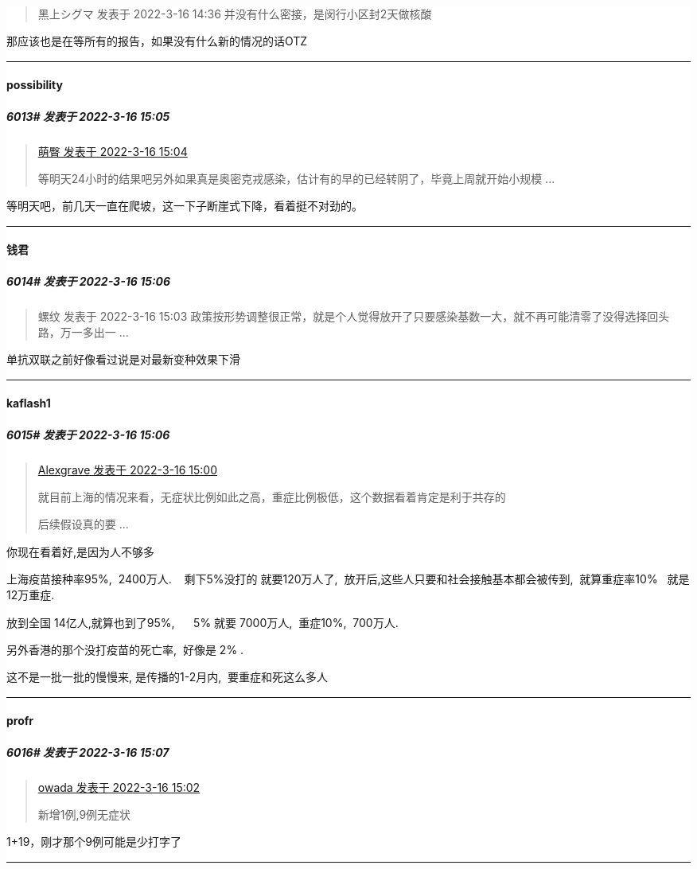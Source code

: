 <blockquote>黑上シグマ 发表于 2022-3-16 14:36
并没有什么密接，是闵行小区封2天做核酸</blockquote>
那应该也是在等所有的报告，如果没有什么新的情况的话OTZ

*****

####  possibility  
##### 6013#       发表于 2022-3-16 15:05

<blockquote><a href="httphttps://bbs.saraba1st.com/2b/forum.php?mod=redirect&amp;goto=findpost&amp;pid=55066136&amp;ptid=2039346" target="_blank">萌臀 发表于 2022-3-16 15:04</a>

等明天24小时的结果吧另外如果真是奥密克戎感染，估计有的早的已经转阴了，毕竟上周就开始小规模 ...</blockquote>
等明天吧，前几天一直在爬坡，这一下子断崖式下降，看着挺不对劲的。

*****

####  钱君  
##### 6014#       发表于 2022-3-16 15:06

<blockquote>螺纹 发表于 2022-3-16 15:03
政策按形势调整很正常，就是个人觉得放开了只要感染基数一大，就不再可能清零了没得选择回头路，万一多出一 ...</blockquote>
单抗双联之前好像看过说是对最新变种效果下滑

*****

####  kaflash1  
##### 6015#       发表于 2022-3-16 15:06

<blockquote><a href="httphttps://bbs.saraba1st.com/2b/forum.php?mod=redirect&amp;goto=findpost&amp;pid=55066064&amp;ptid=2039346" target="_blank">Alexgrave 发表于 2022-3-16 15:00</a>

就目前上海的情况来看，无症状比例如此之高，重症比例极低，这个数据看着肯定是利于共存的

后续假设真的要 ...</blockquote>
你现在看着好,是因为人不够多

上海疫苗接种率95%,  2400万人.    剩下5%没打的 就要120万人了,  放开后,这些人只要和社会接触基本都会被传到,  就算重症率10%   就是12万重症.   

放到全国 14亿人,就算也到了95%,      5% 就要 7000万人,  重症10%,  700万人.

另外香港的那个没打疫苗的死亡率,  好像是 2% .  

这不是一批一批的慢慢来, 是传播的1-2月内,  要重症和死这么多人

*****

####  profr  
##### 6016#       发表于 2022-3-16 15:07

<blockquote><a href="httphttps://bbs.saraba1st.com/2b/forum.php?mod=redirect&amp;goto=findpost&amp;pid=55066094&amp;ptid=2039346" target="_blank">owada 发表于 2022-3-16 15:02</a>

新增1例,9例无症状</blockquote>
1+19，刚才那个9例可能是少打字了

*****

